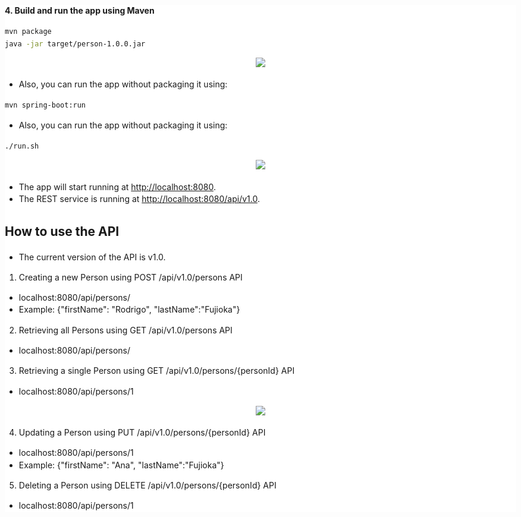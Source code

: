 **4. Build and run the app using Maven**

```bash
mvn package
java -jar target/person-1.0.0.jar
```

<p align="center"><img width=95% src="https://github.com/gmartinezramirez/Spring-API-REST-Person-CRUD/blob/master/docs/mvn-package.gif"></p>

+ Also, you can run the app without packaging it using:

```bash
mvn spring-boot:run
```

+ Also, you can run the app without packaging it using:

```bash
./run.sh
```

<p align="center"><img width=95% src="https://github.com/gmartinezramirez/Spring-API-REST-Person-CRUD/blob/master/docs/mvn-spring-bootrun.gif"></p>


+ The app will start running at <http://localhost:8080>.
+ The REST service is running at <http://localhost:8080/api/v1.0>.


## How to use the API

+ The current version of the API is v1.0.

1. Creating a new Person using POST /api/v1.0/persons API
+ localhost:8080/api/persons/
+ Example: {"firstName": "Rodrigo", "lastName":"Fujioka"}


2. Retrieving all Persons using GET /api/v1.0/persons API
+ localhost:8080/api/persons/


3. Retrieving a single Person using GET /api/v1.0/persons/{personId} API
+ localhost:8080/api/persons/1

<p align="center"><img width=95% src="https://github.com/gmartinezramirez/Spring-API-REST-Person-CRUD/blob/master/docs/03-GET.png"></p>

4. Updating a Person using PUT /api/v1.0/persons/{personId} API
+ localhost:8080/api/persons/1
+ Example: {"firstName": "Ana", "lastName":"Fujioka"}


5. Deleting a Person using DELETE /api/v1.0/persons/{personId} API
+ localhost:8080/api/persons/1


